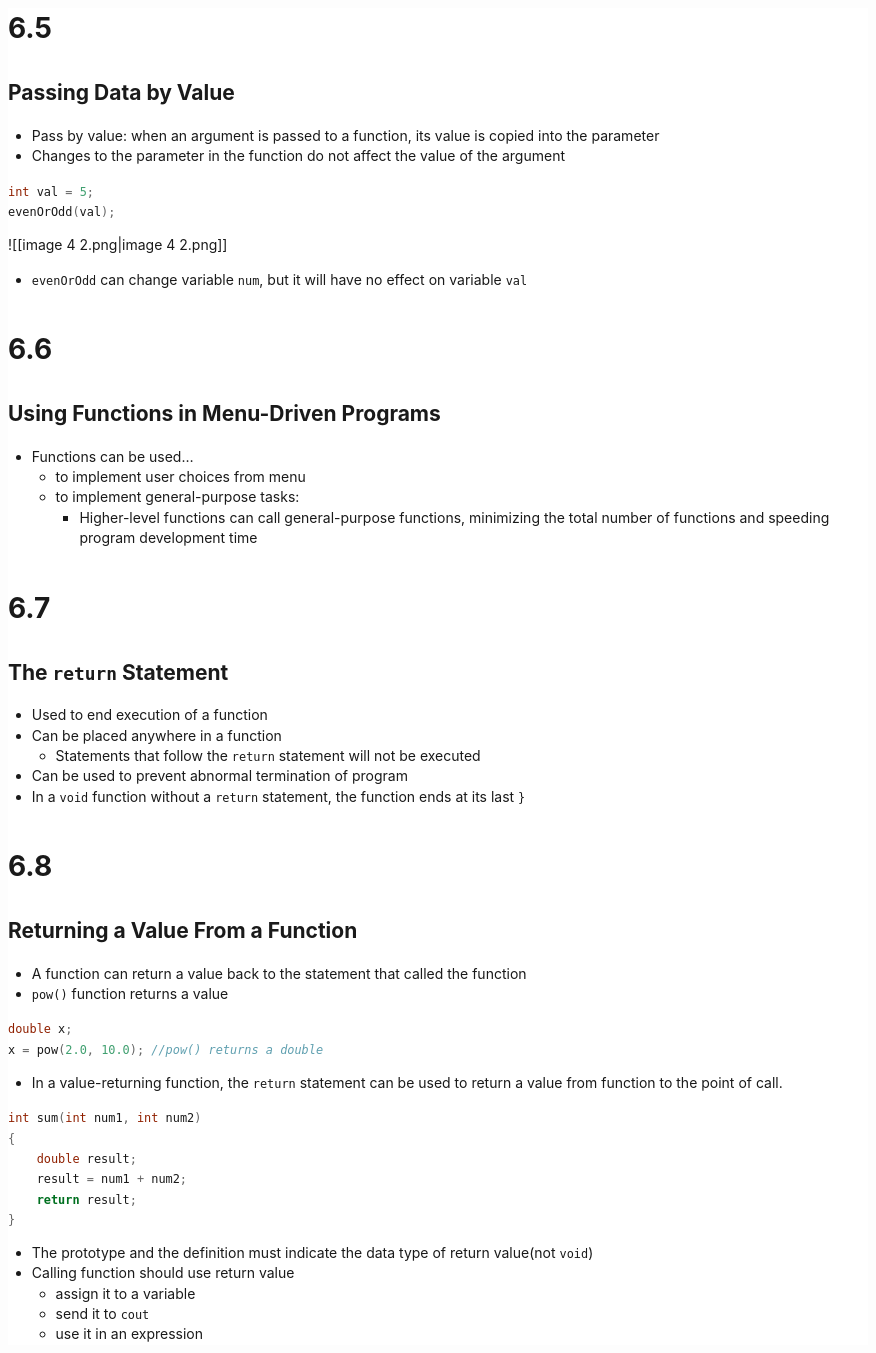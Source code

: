 # 6.5
## Passing Data by Value
- Pass by value: when an argument is passed to a function, its value is copied into the parameter
- Changes to the parameter in the function do not affect the value of the argument
```C++
int val = 5;
evenOrOdd(val);
```
![[image 4 2.png|image 4 2.png]]
- `evenOrOdd` can change variable `num`, but it will have no effect on variable `val`
  
# 6.6
## Using Functions in Menu-Driven Programs
- Functions can be used…
    - to implement user choices from menu
    - to implement general-purpose tasks:
        - Higher-level functions can call general-purpose functions, minimizing the total number of functions and speeding program development time
  
# 6.7
## The `return` Statement
- Used to end execution of a function
- Can be placed anywhere in a function
    - Statements that follow the `return` statement will not be executed
- Can be used to prevent abnormal termination of program
- In a `void` function without a `return` statement, the function ends at its last `}`
  
# 6.8
## Returning a Value From a Function
- A function can return a value back to the statement that called the function
- `pow()` function returns a value
```C++
double x;
x = pow(2.0, 10.0); //pow() returns a double
```
- In a value-returning function, the `return` statement can be used to return a value from function to the point of call.
```C++
int sum(int num1, int num2)
{
	double result;
	result = num1 + num2;
	return result;
}
```
- The prototype and the definition must indicate the data type of return value(not `void`)
- Calling function should use return value
    - assign it to a variable
    - send it to `cout`
    - use it in an expression
  